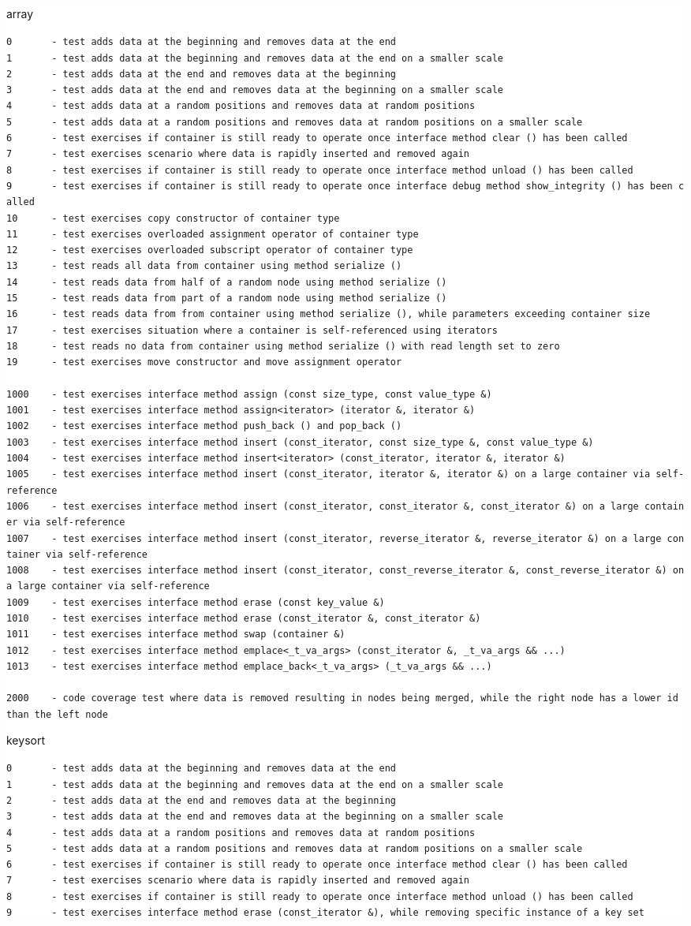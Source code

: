 array

	0		- test adds data at the beginning and removes data at the end
	1		- test adds data at the beginning and removes data at the end on a smaller scale
	2		- test adds data at the end and removes data at the beginning
	3		- test adds data at the end and removes data at the beginning on a smaller scale
	4		- test adds data at a random positions and removes data at random positions
	5		- test adds data at a random positions and removes data at random positions on a smaller scale
	6		- test exercises if container is still ready to operate once interface method clear () has been called
	7		- test exercises scenario where data is rapidly inserted and removed again
	8		- test exercises if container is still ready to operate once interface method unload () has been called
	9		- test exercises if container is still ready to operate once interface debug method show_integrity () has been called
	10		- test exercises copy constructor of container type
	11		- test exercises overloaded assignment operator of container type
	12		- test exercises overloaded subscript operator of container type
	13		- test reads all data from container using method serialize ()
	14		- test reads data from half of a random node using method serialize ()
	15		- test reads data from part of a random node using method serialize ()
	16		- test reads data from from container using method serialize (), while parameters exceeding container size
	17		- test exercises situation where a container is self-referenced using iterators
	18		- test reads no data from container using method serialize () with read length set to zero
	19      - test exercises move constructor and move assignment operator

	1000	- test exercises interface method assign (const size_type, const value_type &)
	1001	- test exercises interface method assign<iterator> (iterator &, iterator &)
	1002	- test exercises interface method push_back () and pop_back ()
	1003	- test exercises interface method insert (const_iterator, const size_type &, const value_type &)
	1004	- test exercises interface method insert<iterator> (const_iterator, iterator &, iterator &)
	1005	- test exercises interface method insert (const_iterator, iterator &, iterator &) on a large container via self-reference
	1006	- test exercises interface method insert (const_iterator, const_iterator &, const_iterator &) on a large container via self-reference
	1007	- test exercises interface method insert (const_iterator, reverse_iterator &, reverse_iterator &) on a large container via self-reference
	1008	- test exercises interface method insert (const_iterator, const_reverse_iterator &, const_reverse_iterator &) on a large container via self-reference
	1009	- test exercises interface method erase (const key_value &)
	1010	- test exercises interface method erase (const_iterator &, const_iterator &)
	1011	- test exercises interface method swap (container &)
	1012	- test exercises interface method emplace<_t_va_args> (const_iterator &, _t_va_args && ...)
	1013	- test exercises interface method emplace_back<_t_va_args> (_t_va_args && ...)

	2000	- code coverage test where data is removed resulting in nodes being merged, while the right node has a lower id than the left node

keysort

	0		- test adds data at the beginning and removes data at the end
	1		- test adds data at the beginning and removes data at the end on a smaller scale
	2		- test adds data at the end and removes data at the beginning
	3		- test adds data at the end and removes data at the beginning on a smaller scale
	4		- test adds data at a random positions and removes data at random positions
	5		- test adds data at a random positions and removes data at random positions on a smaller scale
	6		- test exercises if container is still ready to operate once interface method clear () has been called
	7		- test exercises scenario where data is rapidly inserted and removed again
	8		- test exercises if container is still ready to operate once interface method unload () has been called
	9		- test exercises interface method erase (const_iterator &), while removing specific instance of a key set